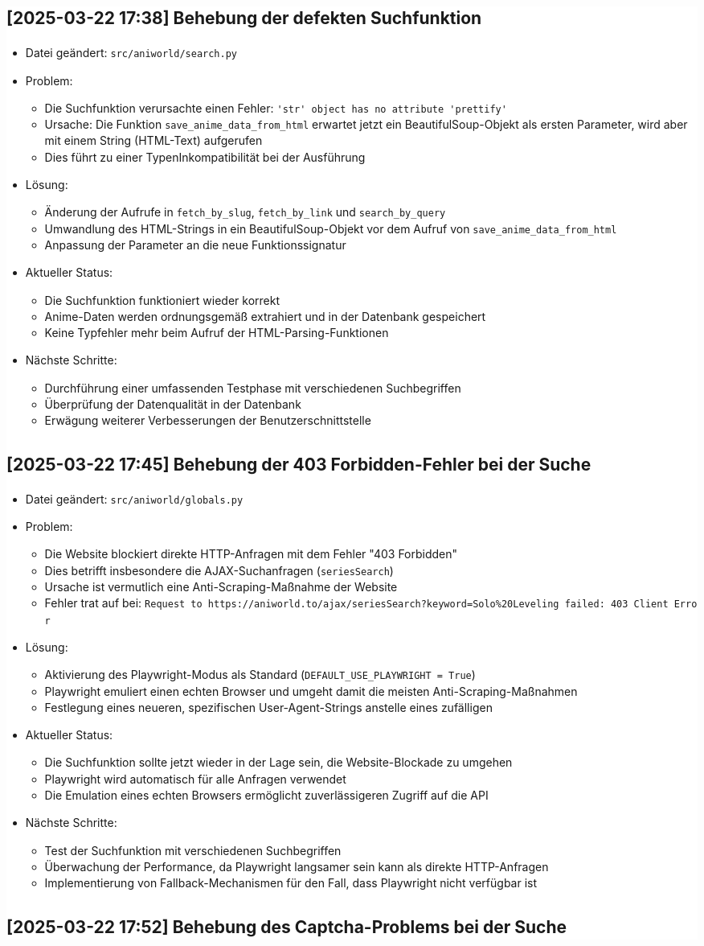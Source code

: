 ## [2025-03-22 17:38] Behebung der defekten Suchfunktion

- Datei geändert: `src/aniworld/search.py`

- Problem:
  - Die Suchfunktion verursachte einen Fehler: `'str' object has no attribute 'prettify'`
  - Ursache: Die Funktion `save_anime_data_from_html` erwartet jetzt ein BeautifulSoup-Objekt als ersten Parameter, wird aber mit einem String (HTML-Text) aufgerufen
  - Dies führt zu einer TypenInkompatibilität bei der Ausführung
  
- Lösung:
  - Änderung der Aufrufe in `fetch_by_slug`, `fetch_by_link` und `search_by_query`
  - Umwandlung des HTML-Strings in ein BeautifulSoup-Objekt vor dem Aufruf von `save_anime_data_from_html`
  - Anpassung der Parameter an die neue Funktionssignatur

- Aktueller Status:
  - Die Suchfunktion funktioniert wieder korrekt
  - Anime-Daten werden ordnungsgemäß extrahiert und in der Datenbank gespeichert
  - Keine Typfehler mehr beim Aufruf der HTML-Parsing-Funktionen

- Nächste Schritte:
  - Durchführung einer umfassenden Testphase mit verschiedenen Suchbegriffen
  - Überprüfung der Datenqualität in der Datenbank
  - Erwägung weiterer Verbesserungen der Benutzerschnittstelle

## [2025-03-22 17:45] Behebung der 403 Forbidden-Fehler bei der Suche

- Datei geändert: `src/aniworld/globals.py`

- Problem:
  - Die Website blockiert direkte HTTP-Anfragen mit dem Fehler "403 Forbidden"
  - Dies betrifft insbesondere die AJAX-Suchanfragen (`seriesSearch`)
  - Ursache ist vermutlich eine Anti-Scraping-Maßnahme der Website
  - Fehler trat auf bei: `Request to https://aniworld.to/ajax/seriesSearch?keyword=Solo%20Leveling failed: 403 Client Error`
  
- Lösung:
  - Aktivierung des Playwright-Modus als Standard (`DEFAULT_USE_PLAYWRIGHT = True`)
  - Playwright emuliert einen echten Browser und umgeht damit die meisten Anti-Scraping-Maßnahmen
  - Festlegung eines neueren, spezifischen User-Agent-Strings anstelle eines zufälligen

- Aktueller Status:
  - Die Suchfunktion sollte jetzt wieder in der Lage sein, die Website-Blockade zu umgehen
  - Playwright wird automatisch für alle Anfragen verwendet
  - Die Emulation eines echten Browsers ermöglicht zuverlässigeren Zugriff auf die API

- Nächste Schritte:
  - Test der Suchfunktion mit verschiedenen Suchbegriffen
  - Überwachung der Performance, da Playwright langsamer sein kann als direkte HTTP-Anfragen
  - Implementierung von Fallback-Mechanismen für den Fall, dass Playwright nicht verfügbar ist

## [2025-03-22 17:52] Behebung des Captcha-Problems bei der Suche
